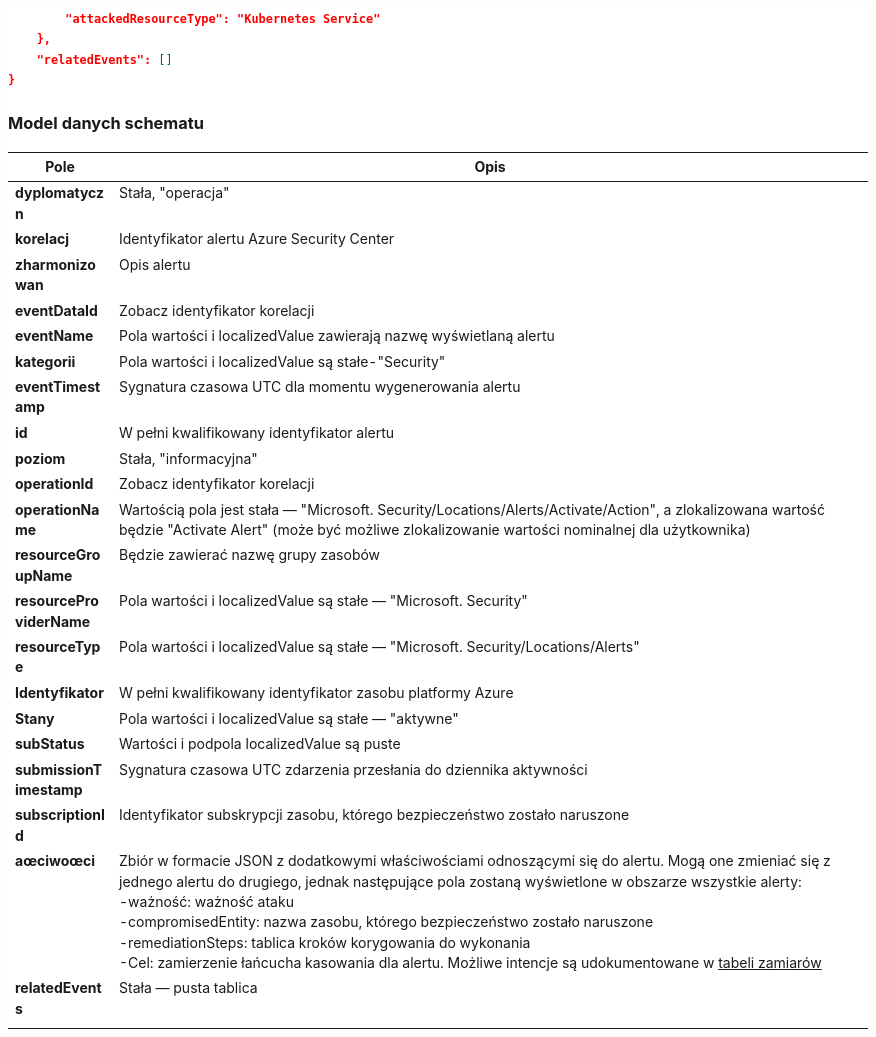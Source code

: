 ```json
        "attackedResourceType": "Kubernetes Service"
    },
    "relatedEvents": []
}
```

### <a name="the-data-model-of-the-schema"></a>Model danych schematu

|Pole|Opis|
|----|----|
|**dyplomatyczn**|Stała, "operacja"|
|**korelacj**|Identyfikator alertu Azure Security Center|
|**zharmonizowan**|Opis alertu|
|**eventDataId**|Zobacz identyfikator korelacji|
|**eventName**|Pola wartości i localizedValue zawierają nazwę wyświetlaną alertu|
|**kategorii**|Pola wartości i localizedValue są stałe-"Security"|
|**eventTimestamp**|Sygnatura czasowa UTC dla momentu wygenerowania alertu|
|**id**|W pełni kwalifikowany identyfikator alertu|
|**poziom**|Stała, "informacyjna"|
|**operationId**|Zobacz identyfikator korelacji|
|**operationName**|Wartością pola jest stała — "Microsoft. Security/Locations/Alerts/Activate/Action", a zlokalizowana wartość będzie "Activate Alert" (może być możliwe zlokalizowanie wartości nominalnej dla użytkownika)|
|**resourceGroupName**|Będzie zawierać nazwę grupy zasobów|
|**resourceProviderName**|Pola wartości i localizedValue są stałe — "Microsoft. Security"|
|**resourceType**|Pola wartości i localizedValue są stałe — "Microsoft. Security/Locations/Alerts"|
|**Identyfikator**|W pełni kwalifikowany identyfikator zasobu platformy Azure|
|**Stany**|Pola wartości i localizedValue są stałe — "aktywne"|
|**subStatus**|Wartości i podpola localizedValue są puste|
|**submissionTimestamp**|Sygnatura czasowa UTC zdarzenia przesłania do dziennika aktywności|
|**subscriptionId**|Identyfikator subskrypcji zasobu, którego bezpieczeństwo zostało naruszone|
|**aœciwoœci**|Zbiór w formacie JSON z dodatkowymi właściwościami odnoszącymi się do alertu. Mogą one zmieniać się z jednego alertu do drugiego, jednak następujące pola zostaną wyświetlone w obszarze wszystkie alerty:<br>-ważność: ważność ataku<br>-compromisedEntity: nazwa zasobu, którego bezpieczeństwo zostało naruszone<br>-remediationSteps: tablica kroków korygowania do wykonania<br>-Cel: zamierzenie łańcucha kasowania dla alertu. Możliwe intencje są udokumentowane w [tabeli zamiarów](alerts-reference.md#intentions)|
|**relatedEvents**|Stała — pusta tablica|
|||



